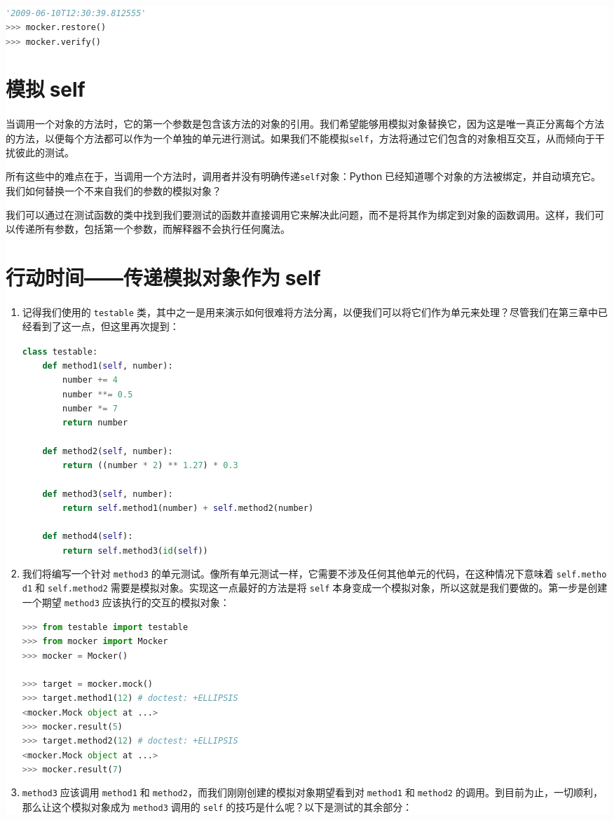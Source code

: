 ```py
'2009-06-10T12:30:39.812555'
>>> mocker.restore()
>>> mocker.verify()
```

# 模拟 self

当调用一个对象的方法时，它的第一个参数是包含该方法的对象的引用。我们希望能够用模拟对象替换它，因为这是唯一真正分离每个方法的方法，以便每个方法都可以作为一个单独的单元进行测试。如果我们不能模拟`self`，方法将通过它们包含的对象相互交互，从而倾向于干扰彼此的测试。

所有这些中的难点在于，当调用一个方法时，调用者并没有明确传递`self`对象：Python 已经知道哪个对象的方法被绑定，并自动填充它。我们如何替换一个不来自我们的参数的模拟对象？

我们可以通过在测试函数的类中找到我们要测试的函数并直接调用它来解决此问题，而不是将其作为绑定到对象的函数调用。这样，我们可以传递所有参数，包括第一个参数，而解释器不会执行任何魔法。

# 行动时间——传递模拟对象作为 self

1.  记得我们使用的 `testable` 类，其中之一是用来演示如何很难将方法分离，以便我们可以将它们作为单元来处理？尽管我们在第三章中已经看到了这一点，但这里再次提到：

    ```py
    class testable:
        def method1(self, number):
            number += 4
            number **= 0.5
            number *= 7
            return number

        def method2(self, number):
            return ((number * 2) ** 1.27) * 0.3

        def method3(self, number):
            return self.method1(number) + self.method2(number)

        def method4(self):
            return self.method3(id(self))
    ```

1.  我们将编写一个针对 `method3` 的单元测试。像所有单元测试一样，它需要不涉及任何其他单元的代码，在这种情况下意味着 `self.method1` 和 `self.method2` 需要是模拟对象。实现这一点最好的方法是将 `self` 本身变成一个模拟对象，所以这就是我们要做的。第一步是创建一个期望 `method3` 应该执行的交互的模拟对象：

    ```py
    >>> from testable import testable
    >>> from mocker import Mocker
    >>> mocker = Mocker()

    >>> target = mocker.mock()
    >>> target.method1(12) # doctest: +ELLIPSIS
    <mocker.Mock object at ...>
    >>> mocker.result(5)
    >>> target.method2(12) # doctest: +ELLIPSIS
    <mocker.Mock object at ...>
    >>> mocker.result(7)
    ```

1.  `method3` 应该调用 `method1` 和 `method2`，而我们刚刚创建的模拟对象期望看到对 `method1` 和 `method2` 的调用。到目前为止，一切顺利，那么让这个模拟对象成为 `method3` 调用的 `self` 的技巧是什么呢？以下是测试的其余部分：
